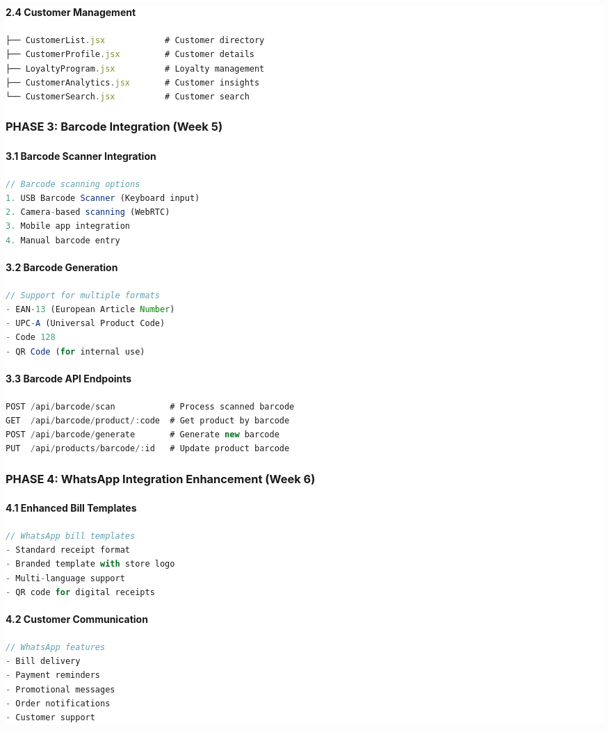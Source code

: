#### 2.4 Customer Management
```javascript
├── CustomerList.jsx            # Customer directory
├── CustomerProfile.jsx         # Customer details
├── LoyaltyProgram.jsx          # Loyalty management
├── CustomerAnalytics.jsx       # Customer insights
└── CustomerSearch.jsx          # Customer search
```

### **PHASE 3: Barcode Integration** (Week 5)

#### 3.1 Barcode Scanner Integration
```javascript
// Barcode scanning options
1. USB Barcode Scanner (Keyboard input)
2. Camera-based scanning (WebRTC)
3. Mobile app integration
4. Manual barcode entry
```

#### 3.2 Barcode Generation
```javascript
// Support for multiple formats
- EAN-13 (European Article Number)
- UPC-A (Universal Product Code)
- Code 128
- QR Code (for internal use)
```

#### 3.3 Barcode API Endpoints
```javascript
POST /api/barcode/scan           # Process scanned barcode
GET  /api/barcode/product/:code  # Get product by barcode
POST /api/barcode/generate       # Generate new barcode
PUT  /api/products/barcode/:id   # Update product barcode
```

### **PHASE 4: WhatsApp Integration Enhancement** (Week 6)

#### 4.1 Enhanced Bill Templates
```javascript
// WhatsApp bill templates
- Standard receipt format
- Branded template with store logo
- Multi-language support
- QR code for digital receipts
```

#### 4.2 Customer Communication
```javascript
// WhatsApp features
- Bill delivery
- Payment reminders
- Promotional messages
- Order notifications
- Customer support
```
